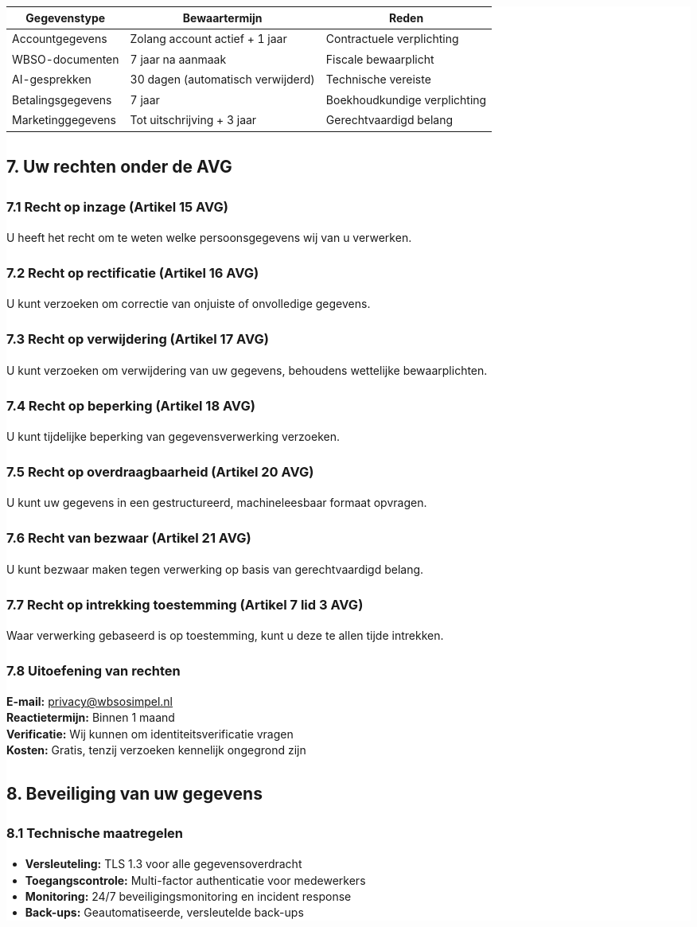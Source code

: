 | **Gegevenstype** | **Bewaartermijn** | **Reden** |
|-----------------|------------------|-----------|
| Accountgegevens | Zolang account actief + 1 jaar | Contractuele verplichting |
| WBSO-documenten | 7 jaar na aanmaak | Fiscale bewaarplicht |
| AI-gesprekken | 30 dagen (automatisch verwijderd) | Technische vereiste |
| Betalingsgegevens | 7 jaar | Boekhoudkundige verplichting |
| Marketinggegevens | Tot uitschrijving + 3 jaar | Gerechtvaardigd belang |

## 7. Uw rechten onder de AVG

### 7.1 Recht op inzage (Artikel 15 AVG)
U heeft het recht om te weten welke persoonsgegevens wij van u verwerken.

### 7.2 Recht op rectificatie (Artikel 16 AVG)
U kunt verzoeken om correctie van onjuiste of onvolledige gegevens.

### 7.3 Recht op verwijdering (Artikel 17 AVG)
U kunt verzoeken om verwijdering van uw gegevens, behoudens wettelijke bewaarplichten.

### 7.4 Recht op beperking (Artikel 18 AVG)
U kunt tijdelijke beperking van gegevensverwerking verzoeken.

### 7.5 Recht op overdraagbaarheid (Artikel 20 AVG)
U kunt uw gegevens in een gestructureerd, machineleesbaar formaat opvragen.

### 7.6 Recht van bezwaar (Artikel 21 AVG)
U kunt bezwaar maken tegen verwerking op basis van gerechtvaardigd belang.

### 7.7 Recht op intrekking toestemming (Artikel 7 lid 3 AVG)
Waar verwerking gebaseerd is op toestemming, kunt u deze te allen tijde intrekken.

### 7.8 Uitoefening van rechten
**E-mail:** privacy@wbsosimpel.nl  
**Reactietermijn:** Binnen 1 maand  
**Verificatie:** Wij kunnen om identiteitsverificatie vragen  
**Kosten:** Gratis, tenzij verzoeken kennelijk ongegrond zijn  

## 8. Beveiliging van uw gegevens

### 8.1 Technische maatregelen
- **Versleuteling:** TLS 1.3 voor alle gegevensoverdracht
- **Toegangscontrole:** Multi-factor authenticatie voor medewerkers
- **Monitoring:** 24/7 beveiligingsmonitoring en incident response
- **Back-ups:** Geautomatiseerde, versleutelde back-ups
